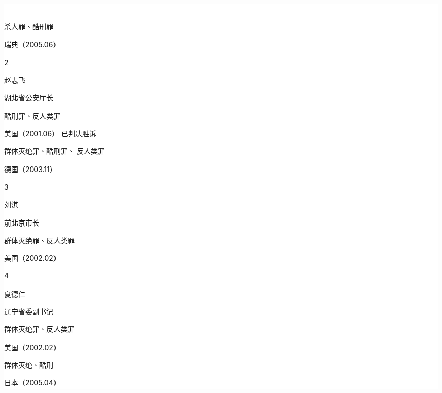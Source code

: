 <td WIDTH="12%">　</td>
<td WIDTH="22%">　</td>
<td WIDTH="35%"><font FACE="新细明体" LANG="ZH-TW"></p>
<p>杀人罪、酷刑罪</font></td>
<td WIDTH="24%"><font FACE="新细明体" LANG="ZH-TW"></p>
<p>瑞典（</font>2005.06<font FACE="新细明体" LANG="ZH-TW">）</font></td>
</tr>
<tr>
<td WIDTH="8%">
<p>2</td>
<td WIDTH="12%"><font FACE="新细明体" LANG="ZH-TW"></p>
<p>赵志飞</font></td>
<td WIDTH="22%"><font FACE="新细明体" LANG="ZH-TW"></p>
<p>湖北省公安厅长</font></td>
<td WIDTH="35%"><font FACE="新细明体" LANG="ZH-TW"></p>
<p>酷刑罪、反人类罪</font></td>
<td WIDTH="24%"><font FACE="新细明体" LANG="ZH-TW"></p>
<p>美国（</font>2001.06<font FACE="新细明体" LANG="ZH-TW">）</font> <font FACE="新细明体" LANG="ZH-TW">已判决胜诉</font></td>
</tr>
<tr>
<td WIDTH="8%">　</td>
<td WIDTH="12%">　</td>
<td WIDTH="22%">　</td>
<td WIDTH="35%"><font FACE="新细明体" LANG="ZH-TW"></p>
<p>群体灭绝罪、酷刑罪、</font> <font FACE="新细明体" LANG="ZH-TW">反人类罪</font></td>
<td WIDTH="24%"><font FACE="新细明体" LANG="ZH-TW"></p>
<p>德国（</font>2003.11<font FACE="新细明体" LANG="ZH-TW">）</font></td>
</tr>
<tr>
<td WIDTH="8%">
<p>3</td>
<td WIDTH="12%"><font FACE="新细明体" LANG="ZH-TW"></p>
<p>刘淇</font></td>
<td WIDTH="22%"><font FACE="新细明体" LANG="ZH-TW"></p>
<p>前北京市长</font></td>
<td WIDTH="35%"><font FACE="新细明体" LANG="ZH-TW"></p>
<p>群体灭绝罪、反人类罪</font></td>
<td WIDTH="24%"><font FACE="新细明体" LANG="ZH-TW"></p>
<p>美国（</font>2002.02<font FACE="新细明体" LANG="ZH-TW">）</font></td>
</tr>
<tr>
<td WIDTH="8%">
<p>4</td>
<td WIDTH="12%"><font FACE="新细明体" LANG="ZH-TW"></p>
<p>夏德仁</font></td>
<td WIDTH="22%"><font FACE="新细明体" LANG="ZH-TW"></p>
<p>辽宁省委副书记</font></td>
<td WIDTH="35%"><font FACE="新细明体" LANG="ZH-TW"></p>
<p>群体灭绝罪、反人类罪</font></td>
<td WIDTH="24%"><font FACE="新细明体" LANG="ZH-TW"></p>
<p>美国（</font>2002.02<font FACE="新细明体" LANG="ZH-TW">）</font></td>
</tr>
<tr>
<td WIDTH="8%">　</td>
<td WIDTH="12%">　</td>
<td WIDTH="22%">　</td>
<td WIDTH="35%"><font FACE="新细明体" LANG="ZH-TW"></p>
<p>群体灭绝、酷刑</font></td>
<td WIDTH="24%"><font FACE="新细明体" LANG="ZH-TW"></p>
<p>日本（</font>2005.04<font FACE="新细明体" LANG="ZH-TW">）</font></td>
</tr>
<tr>
<td WIDTH="8%">